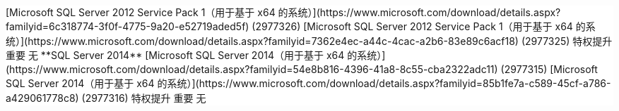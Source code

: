 </td>
</tr>
<tr>
<td style="border:1px solid black;">
[Microsoft SQL Server 2012 Service Pack 1（用于基于 x64 的系统）](https://www.microsoft.com/download/details.aspx?familyid=6c318774-3f0f-4775-9a20-e52719aded5f)  
(2977326)

</td>
<td style="border:1px solid black;">
[Microsoft SQL Server 2012 Service Pack 1（用于基于 x64 的系统）](https://www.microsoft.com/download/details.aspx?familyid=7362e4ec-a44c-4cac-a2b6-83e89c6acf18)  
(2977325)

</td>
<td style="border:1px solid black;">
特权提升

</td>
<td style="border:1px solid black;">
重要

</td>
<td style="border:1px solid black;">
无

</td>
</tr>
<tr>
<td style="border:1px solid black;" colspan="5">
**SQL Server 2014**

</td>
</tr>
<tr>
<td style="border:1px solid black;">
[Microsoft SQL Server 2014（用于基于 x64 的系统）](https://www.microsoft.com/download/details.aspx?familyid=54e8b816-4396-41a8-8c55-cba2322adc11)  
(2977315)

</td>
<td style="border:1px solid black;">
[Microsoft SQL Server 2014（用于基于 x64 的系统）](https://www.microsoft.com/download/details.aspx?familyid=85b1fe7a-c589-45cf-a786-a429061778c8)  
(2977316)

</td>
<td style="border:1px solid black;">
特权提升

</td>
<td style="border:1px solid black;">
重要

</td>
<td style="border:1px solid black;">
无
